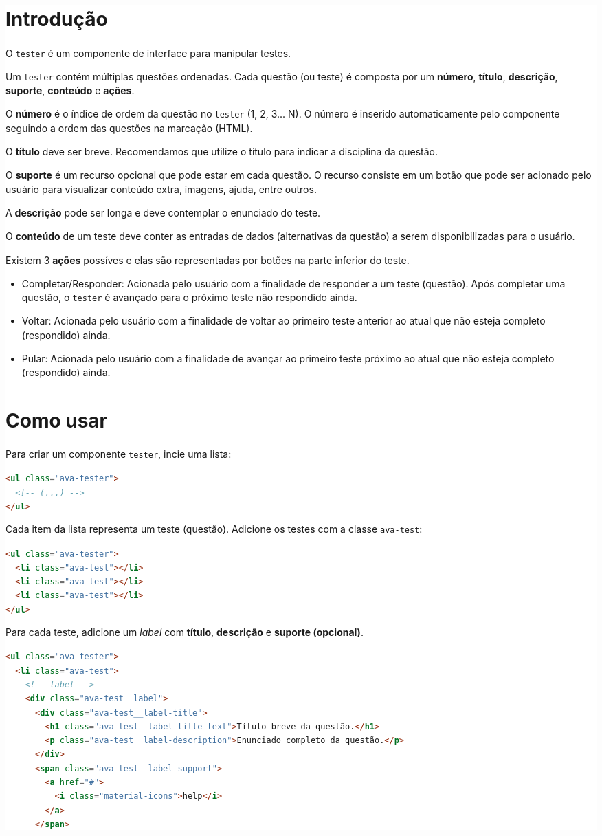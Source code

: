 # Introdução

O `tester` é um componente de interface para manipular testes.

Um `tester` contém múltiplas questões ordenadas. Cada questão (ou teste) é composta por um **número**, **título**, **descrição**, **suporte**, **conteúdo** e **ações**. 

O **número** é o índice de ordem da questão no `tester` (1, 2, 3... N). O número é inserido automaticamente pelo componente seguindo a ordem das questões na marcação (HTML).

O **título** deve ser breve. Recomendamos que utilize o título para indicar a disciplina da questão. 

O **suporte** é um recurso opcional que pode estar em cada questão. O recurso consiste em um botão que pode ser acionado pelo usuário para visualizar conteúdo extra, imagens, ajuda, entre outros.

A **descrição** pode ser longa e deve contemplar o enunciado do teste. 

O **conteúdo** de um teste deve conter as entradas de dados (alternativas da questão) a serem disponibilizadas para o usuário.

Existem 3 **ações** possíves e elas são representadas por botões na parte inferior do teste. 

* Completar/Responder: Acionada pelo usuário com a finalidade de responder a um teste (questão). Após completar uma questão, o `tester` é avançado para o próximo teste não respondido ainda. 

* Voltar: Acionada pelo usuário com a finalidade de voltar ao primeiro teste anterior ao atual que não esteja completo (respondido) ainda.

* Pular: Acionada pelo usuário com a finalidade de avançar ao primeiro teste próximo ao atual que não esteja completo (respondido) ainda.

# Como usar

Para criar um componente `tester`, incie uma lista:

```html
<ul class="ava-tester">
  <!-- (...) -->
</ul>
```

Cada item da lista representa um teste (questão). Adicione os testes com a classe `ava-test`:

```html
<ul class="ava-tester">
  <li class="ava-test"></li>
  <li class="ava-test"></li>
  <li class="ava-test"></li>  
</ul>
```

Para cada teste, adicione um *label* com **título**, **descrição** e **suporte (opcional)**.  


```html
<ul class="ava-tester">
  <li class="ava-test">
    <!-- label -->
    <div class="ava-test__label">
      <div class="ava-test__label-title">
        <h1 class="ava-test__label-title-text">Título breve da questão.</h1>
        <p class="ava-test__label-description">Enunciado completo da questão.</p>
      </div>
      <span class="ava-test__label-support">
        <a href="#">
          <i class="material-icons">help</i>
        </a>
      </span>

```